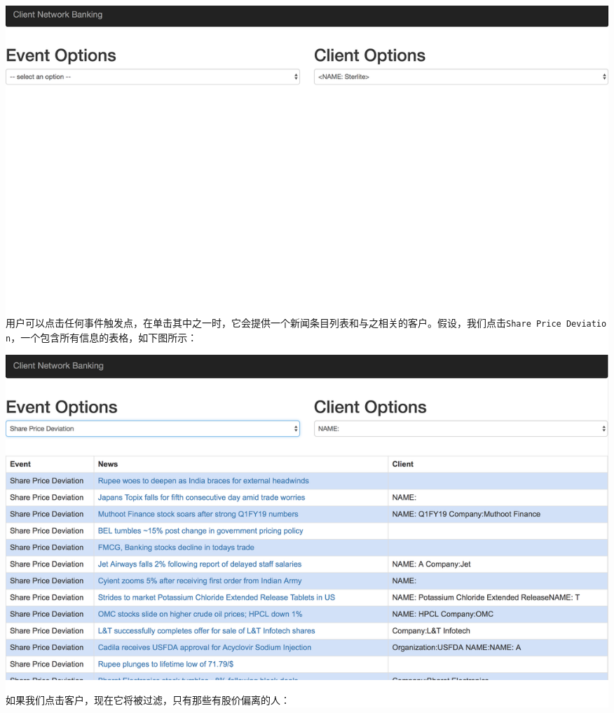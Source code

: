 ![](doc/source/images/views.png)

用户可以点击任何事件触发点，在单击其中之一时，它会提供一个新闻条目列表和与之相关的客户。假设，我们点击`Share Price Deviation`，一个包含所有信息的表格，如下图所示：

![](doc/source/images/Share_price_deviation.png)

如果我们点击客户，现在它将被过滤，只有那些有股价偏离的人：
